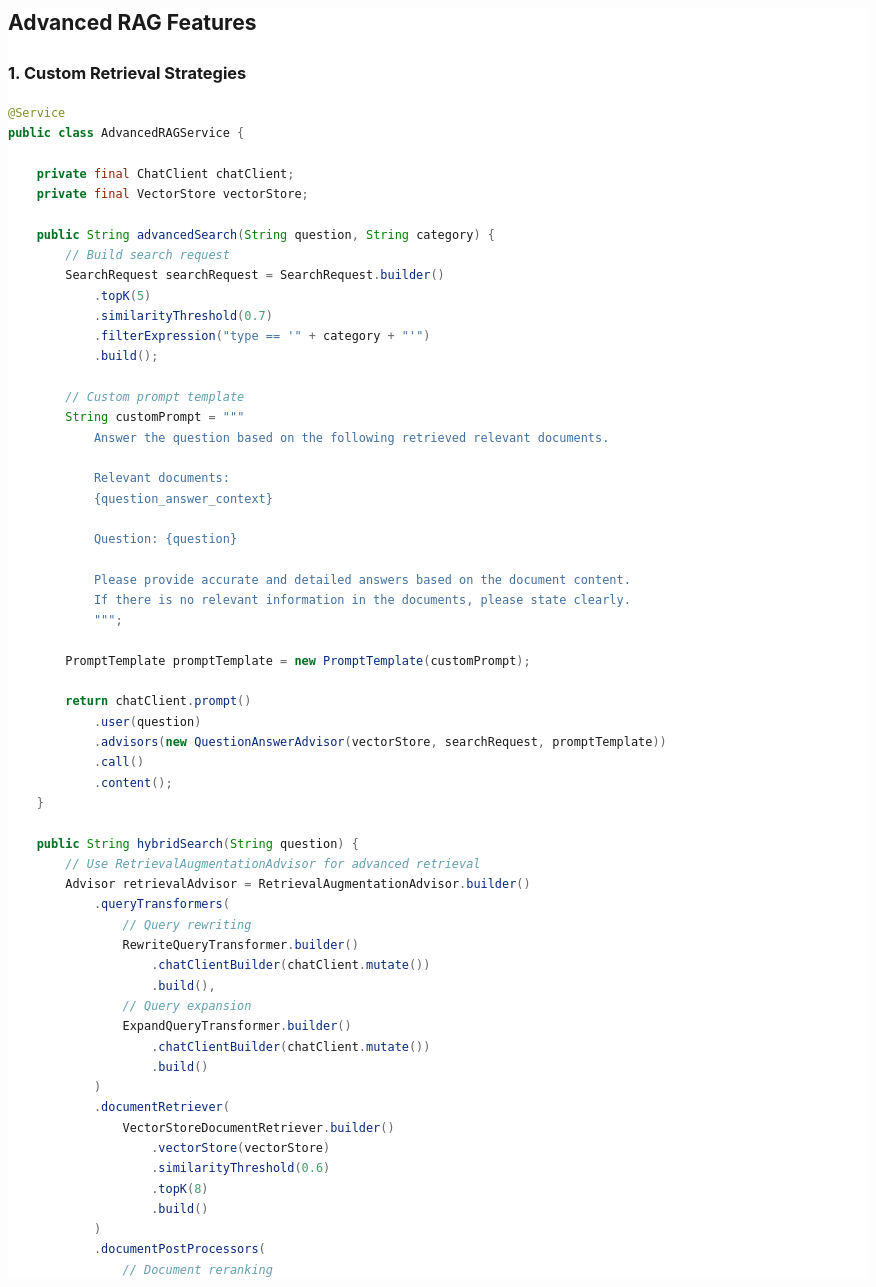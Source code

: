 ## Advanced RAG Features

### 1. Custom Retrieval Strategies

```java
@Service
public class AdvancedRAGService {
    
    private final ChatClient chatClient;
    private final VectorStore vectorStore;
    
    public String advancedSearch(String question, String category) {
        // Build search request
        SearchRequest searchRequest = SearchRequest.builder()
            .topK(5)
            .similarityThreshold(0.7)
            .filterExpression("type == '" + category + "'")
            .build();
        
        // Custom prompt template
        String customPrompt = """
            Answer the question based on the following retrieved relevant documents.
            
            Relevant documents:
            {question_answer_context}
            
            Question: {question}
            
            Please provide accurate and detailed answers based on the document content. 
            If there is no relevant information in the documents, please state clearly.
            """;
        
        PromptTemplate promptTemplate = new PromptTemplate(customPrompt);
        
        return chatClient.prompt()
            .user(question)
            .advisors(new QuestionAnswerAdvisor(vectorStore, searchRequest, promptTemplate))
            .call()
            .content();
    }
    
    public String hybridSearch(String question) {
        // Use RetrievalAugmentationAdvisor for advanced retrieval
        Advisor retrievalAdvisor = RetrievalAugmentationAdvisor.builder()
            .queryTransformers(
                // Query rewriting
                RewriteQueryTransformer.builder()
                    .chatClientBuilder(chatClient.mutate())
                    .build(),
                // Query expansion
                ExpandQueryTransformer.builder()
                    .chatClientBuilder(chatClient.mutate())
                    .build()
            )
            .documentRetriever(
                VectorStoreDocumentRetriever.builder()
                    .vectorStore(vectorStore)
                    .similarityThreshold(0.6)
                    .topK(8)
                    .build()
            )
            .documentPostProcessors(
                // Document reranking
```